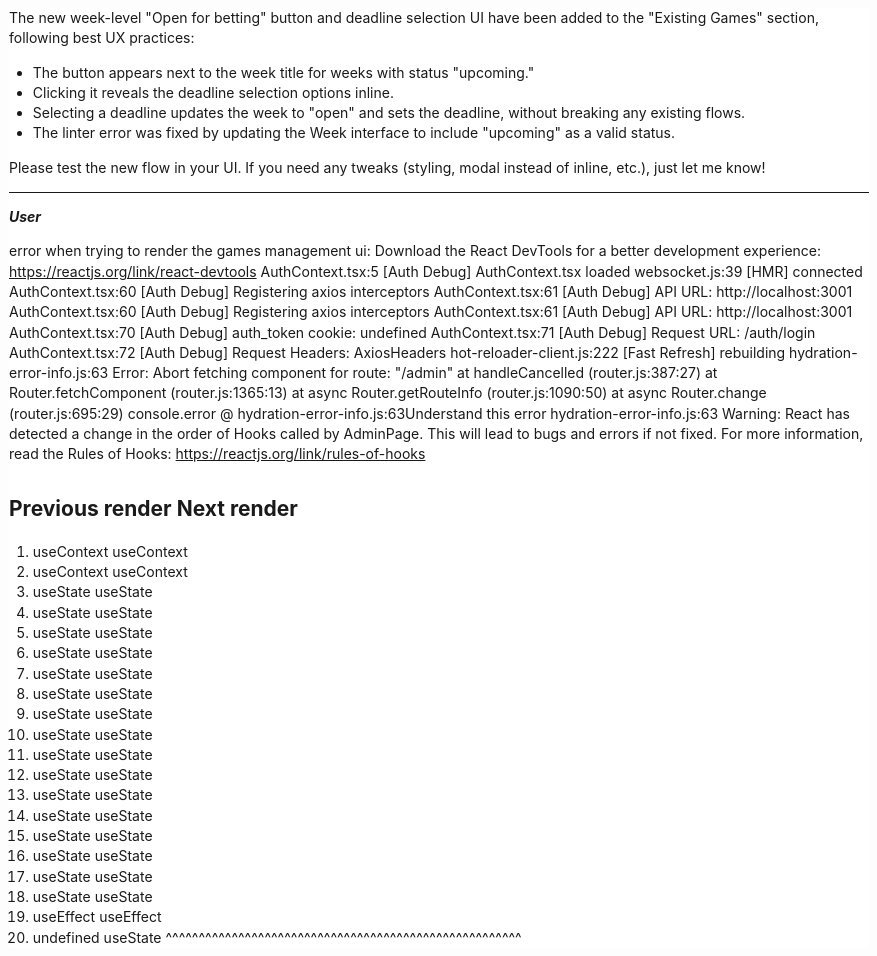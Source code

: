 
The new week-level "Open for betting" button and deadline selection UI have been added to the "Existing Games" section, following best UX practices:

- The button appears next to the week title for weeks with status "upcoming."
- Clicking it reveals the deadline selection options inline.
- Selecting a deadline updates the week to "open" and sets the deadline, without breaking any existing flows.
- The linter error was fixed by updating the Week interface to include "upcoming" as a valid status.

Please test the new flow in your UI. If you need any tweaks (styling, modal instead of inline, etc.), just let me know!

---

_**User**_

error when trying to render the games management ui: Download the React DevTools for a better development experience: https://reactjs.org/link/react-devtools
AuthContext.tsx:5 [Auth Debug] AuthContext.tsx loaded
websocket.js:39 [HMR] connected
AuthContext.tsx:60 [Auth Debug] Registering axios interceptors
AuthContext.tsx:61 [Auth Debug] API URL: http://localhost:3001
AuthContext.tsx:60 [Auth Debug] Registering axios interceptors
AuthContext.tsx:61 [Auth Debug] API URL: http://localhost:3001
AuthContext.tsx:70 [Auth Debug] auth_token cookie: undefined
AuthContext.tsx:71 [Auth Debug] Request URL: /auth/login
AuthContext.tsx:72 [Auth Debug] Request Headers: AxiosHeaders
hot-reloader-client.js:222 [Fast Refresh] rebuilding
hydration-error-info.js:63 Error: Abort fetching component for route: "/admin"
    at handleCancelled (router.js:387:27)
    at Router.fetchComponent (router.js:1365:13)
    at async Router.getRouteInfo (router.js:1090:50)
    at async Router.change (router.js:695:29)
console.error @ hydration-error-info.js:63Understand this error
hydration-error-info.js:63 Warning: React has detected a change in the order of Hooks called by AdminPage. This will lead to bugs and errors if not fixed. For more information, read the Rules of Hooks: https://reactjs.org/link/rules-of-hooks

   Previous render            Next render
   ------------------------------------------------------
1. useContext                 useContext
2. useContext                 useContext
3. useState                   useState
4. useState                   useState
5. useState                   useState
6. useState                   useState
7. useState                   useState
8. useState                   useState
9. useState                   useState
10. useState                  useState
11. useState                  useState
12. useState                  useState
13. useState                  useState
14. useState                  useState
15. useState                  useState
16. useState                  useState
17. useState                  useState
18. useState                  useState
19. useEffect                 useEffect
20. undefined                 useState
   ^^^^^^^^^^^^^^^^^^^^^^^^^^^^^^^^^^^^^^^^^^^^^^^^^^^^^^
